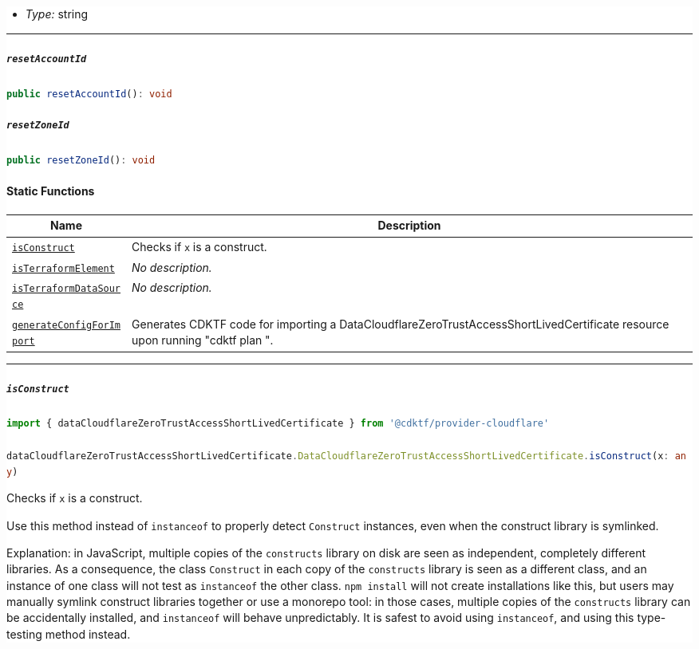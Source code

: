 - *Type:* string

---

##### `resetAccountId` <a name="resetAccountId" id="@cdktf/provider-cloudflare.dataCloudflareZeroTrustAccessShortLivedCertificate.DataCloudflareZeroTrustAccessShortLivedCertificate.resetAccountId"></a>

```typescript
public resetAccountId(): void
```

##### `resetZoneId` <a name="resetZoneId" id="@cdktf/provider-cloudflare.dataCloudflareZeroTrustAccessShortLivedCertificate.DataCloudflareZeroTrustAccessShortLivedCertificate.resetZoneId"></a>

```typescript
public resetZoneId(): void
```

#### Static Functions <a name="Static Functions" id="Static Functions"></a>

| **Name** | **Description** |
| --- | --- |
| <code><a href="#@cdktf/provider-cloudflare.dataCloudflareZeroTrustAccessShortLivedCertificate.DataCloudflareZeroTrustAccessShortLivedCertificate.isConstruct">isConstruct</a></code> | Checks if `x` is a construct. |
| <code><a href="#@cdktf/provider-cloudflare.dataCloudflareZeroTrustAccessShortLivedCertificate.DataCloudflareZeroTrustAccessShortLivedCertificate.isTerraformElement">isTerraformElement</a></code> | *No description.* |
| <code><a href="#@cdktf/provider-cloudflare.dataCloudflareZeroTrustAccessShortLivedCertificate.DataCloudflareZeroTrustAccessShortLivedCertificate.isTerraformDataSource">isTerraformDataSource</a></code> | *No description.* |
| <code><a href="#@cdktf/provider-cloudflare.dataCloudflareZeroTrustAccessShortLivedCertificate.DataCloudflareZeroTrustAccessShortLivedCertificate.generateConfigForImport">generateConfigForImport</a></code> | Generates CDKTF code for importing a DataCloudflareZeroTrustAccessShortLivedCertificate resource upon running "cdktf plan <stack-name>". |

---

##### `isConstruct` <a name="isConstruct" id="@cdktf/provider-cloudflare.dataCloudflareZeroTrustAccessShortLivedCertificate.DataCloudflareZeroTrustAccessShortLivedCertificate.isConstruct"></a>

```typescript
import { dataCloudflareZeroTrustAccessShortLivedCertificate } from '@cdktf/provider-cloudflare'

dataCloudflareZeroTrustAccessShortLivedCertificate.DataCloudflareZeroTrustAccessShortLivedCertificate.isConstruct(x: any)
```

Checks if `x` is a construct.

Use this method instead of `instanceof` to properly detect `Construct`
instances, even when the construct library is symlinked.

Explanation: in JavaScript, multiple copies of the `constructs` library on
disk are seen as independent, completely different libraries. As a
consequence, the class `Construct` in each copy of the `constructs` library
is seen as a different class, and an instance of one class will not test as
`instanceof` the other class. `npm install` will not create installations
like this, but users may manually symlink construct libraries together or
use a monorepo tool: in those cases, multiple copies of the `constructs`
library can be accidentally installed, and `instanceof` will behave
unpredictably. It is safest to avoid using `instanceof`, and using
this type-testing method instead.
